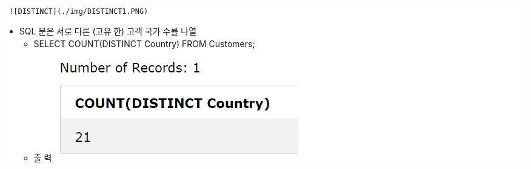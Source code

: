      ![DISTINCT](./img/DISTINCT1.PNG)

 * SQL 문은 서로 다른 (고유 한) 고객 국가 수를 나열
   * SELECT COUNT(DISTINCT Country) FROM Customers;
   * 출 력
     ![DISTINCT](./img/DISTINCT2.PNG)
      